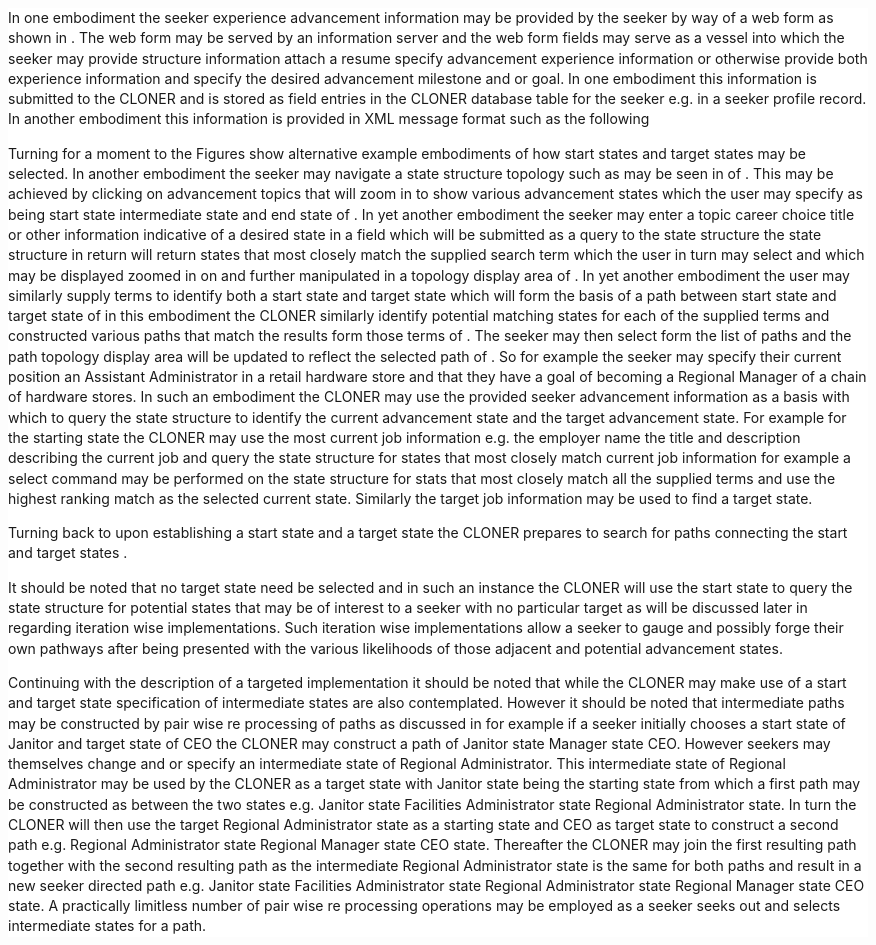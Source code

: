 In one embodiment the seeker experience advancement information may be provided by the seeker by way of a web form as shown in . The web form may be served by an information server and the web form fields may serve as a vessel into which the seeker may provide structure information attach a resume specify advancement experience information or otherwise provide both experience information and specify the desired advancement milestone and or goal. In one embodiment this information is submitted to the CLONER and is stored as field entries in the CLONER database table for the seeker e.g. in a seeker profile record. In another embodiment this information is provided in XML message format such as the following 

Turning for a moment to the Figures show alternative example embodiments of how start states and target states may be selected. In another embodiment the seeker may navigate a state structure topology such as may be seen in of . This may be achieved by clicking on advancement topics that will zoom in to show various advancement states which the user may specify as being start state intermediate state and end state of . In yet another embodiment the seeker may enter a topic career choice title or other information indicative of a desired state in a field which will be submitted as a query to the state structure the state structure in return will return states that most closely match the supplied search term which the user in turn may select and which may be displayed zoomed in on and further manipulated in a topology display area of . In yet another embodiment the user may similarly supply terms to identify both a start state and target state which will form the basis of a path between start state and target state of in this embodiment the CLONER similarly identify potential matching states for each of the supplied terms and constructed various paths that match the results form those terms of . The seeker may then select form the list of paths and the path topology display area will be updated to reflect the selected path of . So for example the seeker may specify their current position an Assistant Administrator in a retail hardware store and that they have a goal of becoming a Regional Manager of a chain of hardware stores. In such an embodiment the CLONER may use the provided seeker advancement information as a basis with which to query the state structure to identify the current advancement state and the target advancement state. For example for the starting state the CLONER may use the most current job information e.g. the employer name the title and description describing the current job and query the state structure for states that most closely match current job information for example a select command may be performed on the state structure for stats that most closely match all the supplied terms and use the highest ranking match as the selected current state. Similarly the target job information may be used to find a target state.

Turning back to upon establishing a start state and a target state the CLONER prepares to search for paths connecting the start and target states .

It should be noted that no target state need be selected and in such an instance the CLONER will use the start state to query the state structure for potential states that may be of interest to a seeker with no particular target as will be discussed later in regarding iteration wise implementations. Such iteration wise implementations allow a seeker to gauge and possibly forge their own pathways after being presented with the various likelihoods of those adjacent and potential advancement states.

Continuing with the description of a targeted implementation it should be noted that while the CLONER may make use of a start and target state specification of intermediate states are also contemplated. However it should be noted that intermediate paths may be constructed by pair wise re processing of paths as discussed in for example if a seeker initially chooses a start state of Janitor and target state of CEO the CLONER may construct a path of Janitor state Manager state CEO. However seekers may themselves change and or specify an intermediate state of Regional Administrator. This intermediate state of Regional Administrator may be used by the CLONER as a target state with Janitor state being the starting state from which a first path may be constructed as between the two states e.g. Janitor state Facilities Administrator state Regional Administrator state. In turn the CLONER will then use the target Regional Administrator state as a starting state and CEO as target state to construct a second path e.g. Regional Administrator state Regional Manager state CEO state. Thereafter the CLONER may join the first resulting path together with the second resulting path as the intermediate Regional Administrator state is the same for both paths and result in a new seeker directed path e.g. Janitor state Facilities Administrator state Regional Administrator state Regional Manager state CEO state. A practically limitless number of pair wise re processing operations may be employed as a seeker seeks out and selects intermediate states for a path.
